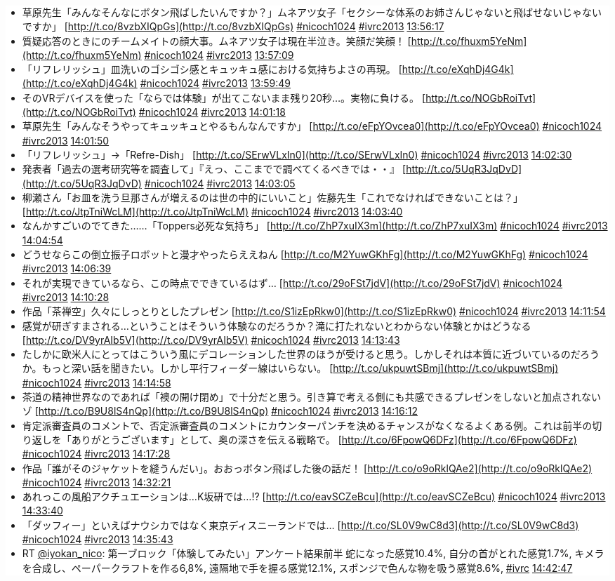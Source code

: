 *   草原先生「みんなそんなにボタン飛ばしたいんですか？」ムネアツ女子「セクシーな体系のお姉さんじゃないと飛ばせないじゃないですか」 [http://t.co/8vzbXIQpGs](http://t.co/8vzbXIQpGs) [#nicoch1024](http://search.twitter.com/search?q=%23nicoch1024) [#ivrc2013](http://search.twitter.com/search?q=%23ivrc2013) [13:56:17](http://twitter.com/o_ob/statuses/350840119747551234)
*   質疑応答のときにのチームメイトの顔大事。ムネアツ女子は現在半泣き。笑顔だ笑顔！ [http://t.co/fhuxm5YeNm](http://t.co/fhuxm5YeNm) [#nicoch1024](http://search.twitter.com/search?q=%23nicoch1024) [#ivrc2013](http://search.twitter.com/search?q=%23ivrc2013) [13:57:09](http://twitter.com/o_ob/statuses/350840337213829122)
*   「リフレリッシュ」皿洗いのゴシゴシ感とキュッキュ感における気持ちよさの再現。 [http://t.co/eXqhDj4G4k](http://t.co/eXqhDj4G4k) [#nicoch1024](http://search.twitter.com/search?q=%23nicoch1024) [#ivrc2013](http://search.twitter.com/search?q=%23ivrc2013) [13:59:49](http://twitter.com/o_ob/statuses/350841008726089728)
*   そのVRデバイスを使った「ならでは体験」が出てこないまま残り20秒…。実物に負ける。 [http://t.co/NOGbRoiTvt](http://t.co/NOGbRoiTvt) [#nicoch1024](http://search.twitter.com/search?q=%23nicoch1024) [#ivrc2013](http://search.twitter.com/search?q=%23ivrc2013) [14:01:18](http://twitter.com/o_ob/statuses/350841381473894402)
*   草原先生「みんなそうやってキュッキュとやるもんなんですか」 [http://t.co/eFpYOvcea0](http://t.co/eFpYOvcea0) [#nicoch1024](http://search.twitter.com/search?q=%23nicoch1024) [#ivrc2013](http://search.twitter.com/search?q=%23ivrc2013) [14:01:50](http://twitter.com/o_ob/statuses/350841515569979392)
*   「リフレリッシュ」→「Refre-Dish」 [http://t.co/SErwVLxIn0](http://t.co/SErwVLxIn0) [#nicoch1024](http://search.twitter.com/search?q=%23nicoch1024) [#ivrc2013](http://search.twitter.com/search?q=%23ivrc2013) [14:02:30](http://twitter.com/o_ob/statuses/350841682448752641)
*   発表者「過去の選考研究等を調査して」『えっ、ここまでで調べてくるべきでは・・』 [http://t.co/5UqR3JqDvD](http://t.co/5UqR3JqDvD) [#nicoch1024](http://search.twitter.com/search?q=%23nicoch1024) [#ivrc2013](http://search.twitter.com/search?q=%23ivrc2013) [14:03:05](http://twitter.com/o_ob/statuses/350841830524452864)
*   柳瀬さん「お皿を洗う旦那さんが増えるのは世の中的にいいこと」佐藤先生「これでなければできないことは？」 [http://t.co/JtpTniWcLM](http://t.co/JtpTniWcLM) [#nicoch1024](http://search.twitter.com/search?q=%23nicoch1024) [#ivrc2013](http://search.twitter.com/search?q=%23ivrc2013) [14:03:40](http://twitter.com/o_ob/statuses/350841979216740352)
*   なんかすごいのでてきた……「Toppers必死な気持ち」 [http://t.co/ZhP7xuIX3m](http://t.co/ZhP7xuIX3m) [#nicoch1024](http://search.twitter.com/search?q=%23nicoch1024) [#ivrc2013](http://search.twitter.com/search?q=%23ivrc2013) [14:04:54](http://twitter.com/o_ob/statuses/350842288114630656)
*   どうせならこの倒立振子ロボットと漫才やったらええねん [http://t.co/M2YuwGKhFg](http://t.co/M2YuwGKhFg) [#nicoch1024](http://search.twitter.com/search?q=%23nicoch1024) [#ivrc2013](http://search.twitter.com/search?q=%23ivrc2013) [14:06:39](http://twitter.com/o_ob/statuses/350842728357167106)
*   それが実現できているなら、この時点でできているはず… [http://t.co/29oFSt7jdV](http://t.co/29oFSt7jdV) [#nicoch1024](http://search.twitter.com/search?q=%23nicoch1024) [#ivrc2013](http://search.twitter.com/search?q=%23ivrc2013) [14:10:28](http://twitter.com/o_ob/statuses/350843689381265408)
*   作品「茶禅空」久々にしっとりとしたプレゼン [http://t.co/S1izEpRkw0](http://t.co/S1izEpRkw0) [#nicoch1024](http://search.twitter.com/search?q=%23nicoch1024) [#ivrc2013](http://search.twitter.com/search?q=%23ivrc2013) [14:11:54](http://twitter.com/o_ob/statuses/350844048371757057)
*   感覚が研ぎすまされる…ということはそういう体験なのだろうか？滝に打たれないとわからない体験とかはどうなる [http://t.co/DV9yrAIb5V](http://t.co/DV9yrAIb5V) [#nicoch1024](http://search.twitter.com/search?q=%23nicoch1024) [#ivrc2013](http://search.twitter.com/search?q=%23ivrc2013) [14:13:43](http://twitter.com/o_ob/statuses/350844507937443840)
*   たしかに欧米人にとってはこういう風にデコレーションした世界のほうが受けると思う。しかしそれは本質に近づいているのだろうか。もっと深い話を聞きたい。しかし平行フィーダー線はいらない。 [http://t.co/ukpuwtSBmj](http://t.co/ukpuwtSBmj) [#nicoch1024](http://search.twitter.com/search?q=%23nicoch1024) [#ivrc2013](http://search.twitter.com/search?q=%23ivrc2013) [14:14:58](http://twitter.com/o_ob/statuses/350844822724165632)
*   茶道の精神世界なのであれば「襖の開け閉め」で十分だと思う。引き算で考える側にも共感できるプレゼンをしないと加点されないゾ [http://t.co/B9U8lS4nQp](http://t.co/B9U8lS4nQp) [#nicoch1024](http://search.twitter.com/search?q=%23nicoch1024) [#ivrc2013](http://search.twitter.com/search?q=%23ivrc2013) [14:16:12](http://twitter.com/o_ob/statuses/350845131496230913)
*   肯定派審査員のコメントで、否定派審査員のコメントにカウンターパンチを決めるチャンスがなくなるよくある例。これは前半の切り返しを「ありがとうございます」として、奥の深さを伝える戦略で。 [http://t.co/6FpowQ6DFz](http://t.co/6FpowQ6DFz) [#nicoch1024](http://search.twitter.com/search?q=%23nicoch1024) [#ivrc2013](http://search.twitter.com/search?q=%23ivrc2013) [14:17:28](http://twitter.com/o_ob/statuses/350845451148345344)
*   作品「誰がそのジャケットを縫うんだい」。おおっボタン飛ばした後の話だ！ [http://t.co/o9oRklQAe2](http://t.co/o9oRklQAe2) [#nicoch1024](http://search.twitter.com/search?q=%23nicoch1024) [#ivrc2013](http://search.twitter.com/search?q=%23ivrc2013) [14:32:21](http://twitter.com/o_ob/statuses/350849196280119296)
*   あれっこの風船アクチュエーションは…K坂研では…!? [http://t.co/eavSCZeBcu](http://t.co/eavSCZeBcu) [#nicoch1024](http://search.twitter.com/search?q=%23nicoch1024) [#ivrc2013](http://search.twitter.com/search?q=%23ivrc2013) [14:33:40](http://twitter.com/o_ob/statuses/350849529093955584)
*   「ダッフィー」といえばナウシカではなく東京ディスニーランドでは… [http://t.co/SL0V9wC8d3](http://t.co/SL0V9wC8d3) [#nicoch1024](http://search.twitter.com/search?q=%23nicoch1024) [#ivrc2013](http://search.twitter.com/search?q=%23ivrc2013) [14:35:43](http://twitter.com/o_ob/statuses/350850042208333824)
*   RT [@iyokan_nico](http://twitter.com/iyokan_nico): 第一ブロック「体験してみたい」アンケート結果前半 蛇になった感覚10.4%, 自分の首がとれた感覚1.7%, キメラを合成し、ペーパークラフトを作る6,8%, 遠隔地で手を握る感覚12.1%, スポンジで色んな物を吸う感覚8.6%, [#ivrc](http://search.twitter.com/search?q=%23ivrc) [14:42:47](http://twitter.com/o_ob/statuses/350851820878438400)